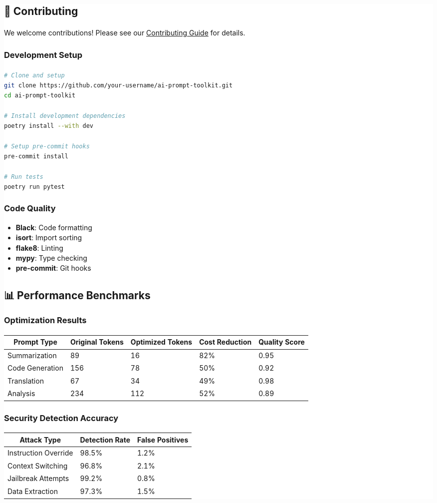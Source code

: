 ## 🤝 Contributing

We welcome contributions! Please see our [Contributing Guide](CONTRIBUTING.md) for details.

### Development Setup

```bash
# Clone and setup
git clone https://github.com/your-username/ai-prompt-toolkit.git
cd ai-prompt-toolkit

# Install development dependencies
poetry install --with dev

# Setup pre-commit hooks
pre-commit install

# Run tests
poetry run pytest
```

### Code Quality

- **Black**: Code formatting
- **isort**: Import sorting
- **flake8**: Linting
- **mypy**: Type checking
- **pre-commit**: Git hooks

## 📊 Performance Benchmarks

### Optimization Results

| Prompt Type | Original Tokens | Optimized Tokens | Cost Reduction | Quality Score |
|-------------|----------------|------------------|----------------|---------------|
| Summarization | 89 | 16 | 82% | 0.95 |
| Code Generation | 156 | 78 | 50% | 0.92 |
| Translation | 67 | 34 | 49% | 0.98 |
| Analysis | 234 | 112 | 52% | 0.89 |

### Security Detection Accuracy

| Attack Type | Detection Rate | False Positives |
|-------------|----------------|-----------------|
| Instruction Override | 98.5% | 1.2% |
| Context Switching | 96.8% | 2.1% |
| Jailbreak Attempts | 99.2% | 0.8% |
| Data Extraction | 97.3% | 1.5% |
